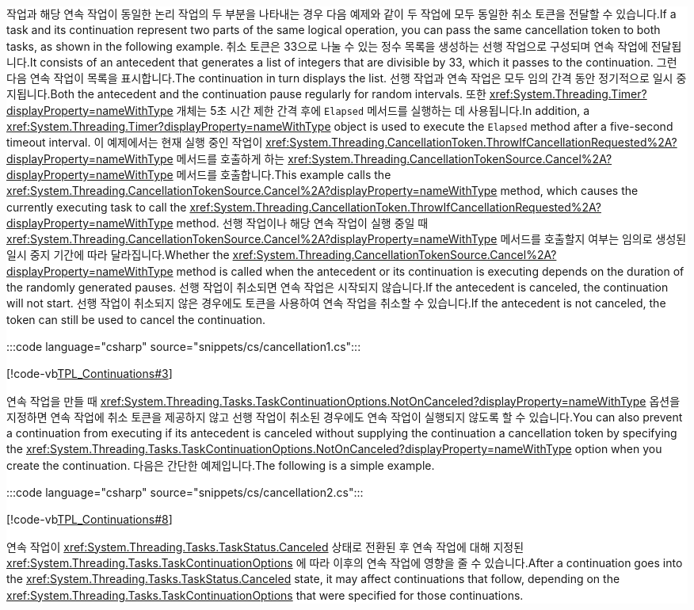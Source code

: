 <span data-ttu-id="a7142-174">작업과 해당 연속 작업이 동일한 논리 작업의 두 부분을 나타내는 경우 다음 예제와 같이 두 작업에 모두 동일한 취소 토큰을 전달할 수 있습니다.</span><span class="sxs-lookup"><span data-stu-id="a7142-174">If a task and its continuation represent two parts of the same logical operation, you can pass the same cancellation token to both tasks, as shown in the following example.</span></span> <span data-ttu-id="a7142-175">취소 토큰은 33으로 나눌 수 있는 정수 목록을 생성하는 선행 작업으로 구성되며 연속 작업에 전달됩니다.</span><span class="sxs-lookup"><span data-stu-id="a7142-175">It consists of an antecedent that generates a list of integers that are divisible by 33, which it passes to the continuation.</span></span> <span data-ttu-id="a7142-176">그런 다음 연속 작업이 목록을 표시합니다.</span><span class="sxs-lookup"><span data-stu-id="a7142-176">The continuation in turn displays the list.</span></span> <span data-ttu-id="a7142-177">선행 작업과 연속 작업은 모두 임의 간격 동안 정기적으로 일시 중지됩니다.</span><span class="sxs-lookup"><span data-stu-id="a7142-177">Both the antecedent and the continuation pause regularly for random intervals.</span></span> <span data-ttu-id="a7142-178">또한 <xref:System.Threading.Timer?displayProperty=nameWithType> 개체는 5초 시간 제한 간격 후에 `Elapsed` 메서드를 실행하는 데 사용됩니다.</span><span class="sxs-lookup"><span data-stu-id="a7142-178">In addition, a <xref:System.Threading.Timer?displayProperty=nameWithType> object is used to execute the `Elapsed` method after a five-second timeout interval.</span></span> <span data-ttu-id="a7142-179">이 예제에서는 현재 실행 중인 작업이 <xref:System.Threading.CancellationToken.ThrowIfCancellationRequested%2A?displayProperty=nameWithType> 메서드를 호출하게 하는 <xref:System.Threading.CancellationTokenSource.Cancel%2A?displayProperty=nameWithType> 메서드를 호출합니다.</span><span class="sxs-lookup"><span data-stu-id="a7142-179">This example calls the <xref:System.Threading.CancellationTokenSource.Cancel%2A?displayProperty=nameWithType> method, which causes the currently executing task to call the <xref:System.Threading.CancellationToken.ThrowIfCancellationRequested%2A?displayProperty=nameWithType> method.</span></span> <span data-ttu-id="a7142-180">선행 작업이나 해당 연속 작업이 실행 중일 때 <xref:System.Threading.CancellationTokenSource.Cancel%2A?displayProperty=nameWithType> 메서드를 호출할지 여부는 임의로 생성된 일시 중지 기간에 따라 달라집니다.</span><span class="sxs-lookup"><span data-stu-id="a7142-180">Whether the <xref:System.Threading.CancellationTokenSource.Cancel%2A?displayProperty=nameWithType> method is called when the antecedent or its continuation is executing depends on the duration of the randomly generated pauses.</span></span> <span data-ttu-id="a7142-181">선행 작업이 취소되면 연속 작업은 시작되지 않습니다.</span><span class="sxs-lookup"><span data-stu-id="a7142-181">If the antecedent is canceled, the continuation will not start.</span></span> <span data-ttu-id="a7142-182">선행 작업이 취소되지 않은 경우에도 토큰을 사용하여 연속 작업을 취소할 수 있습니다.</span><span class="sxs-lookup"><span data-stu-id="a7142-182">If the antecedent is not canceled, the token can still be used to cancel the continuation.</span></span>

:::code language="csharp" source="snippets/cs/cancellation1.cs":::

[!code-vb[TPL_Continuations#3](../../../samples/snippets/visualbasic/VS_Snippets_Misc/tpl_continuations/vb/cancellation1.vb#3)]

<span data-ttu-id="a7142-183">연속 작업을 만들 때 <xref:System.Threading.Tasks.TaskContinuationOptions.NotOnCanceled?displayProperty=nameWithType> 옵션을 지정하면 연속 작업에 취소 토큰을 제공하지 않고 선행 작업이 취소된 경우에도 연속 작업이 실행되지 않도록 할 수 있습니다.</span><span class="sxs-lookup"><span data-stu-id="a7142-183">You can also prevent a continuation from executing if its antecedent is canceled without supplying the continuation a cancellation token by specifying the <xref:System.Threading.Tasks.TaskContinuationOptions.NotOnCanceled?displayProperty=nameWithType> option when you create the continuation.</span></span> <span data-ttu-id="a7142-184">다음은 간단한 예제입니다.</span><span class="sxs-lookup"><span data-stu-id="a7142-184">The following is a simple example.</span></span>

:::code language="csharp" source="snippets/cs/cancellation2.cs":::

[!code-vb[TPL_Continuations#8](../../../samples/snippets/visualbasic/VS_Snippets_Misc/tpl_continuations/vb/cancellation2.vb#8)]

<span data-ttu-id="a7142-185">연속 작업이 <xref:System.Threading.Tasks.TaskStatus.Canceled> 상태로 전환된 후 연속 작업에 대해 지정된 <xref:System.Threading.Tasks.TaskContinuationOptions> 에 따라 이후의 연속 작업에 영향을 줄 수 있습니다.</span><span class="sxs-lookup"><span data-stu-id="a7142-185">After a continuation goes into the <xref:System.Threading.Tasks.TaskStatus.Canceled> state, it may affect continuations that follow, depending on the <xref:System.Threading.Tasks.TaskContinuationOptions> that were specified for those continuations.</span></span>
